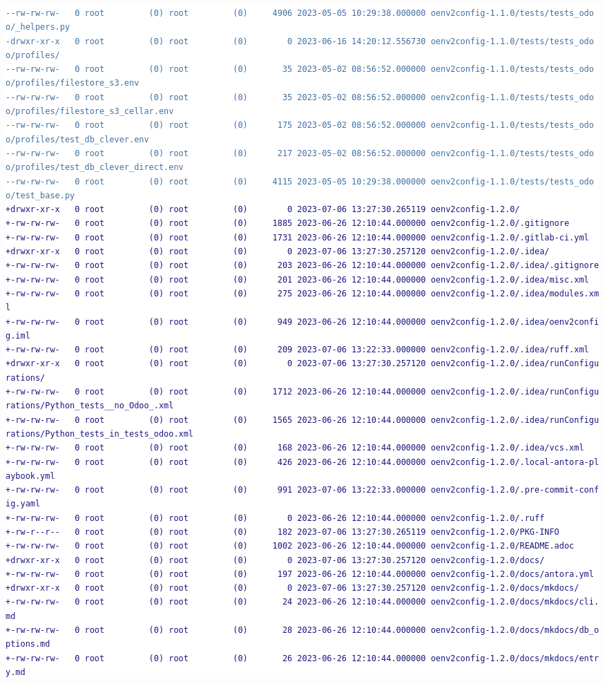 ```diff
--rw-rw-rw-   0 root         (0) root         (0)     4906 2023-05-05 10:29:38.000000 oenv2config-1.1.0/tests/tests_odoo/_helpers.py
-drwxr-xr-x   0 root         (0) root         (0)        0 2023-06-16 14:20:12.556730 oenv2config-1.1.0/tests/tests_odoo/profiles/
--rw-rw-rw-   0 root         (0) root         (0)       35 2023-05-02 08:56:52.000000 oenv2config-1.1.0/tests/tests_odoo/profiles/filestore_s3.env
--rw-rw-rw-   0 root         (0) root         (0)       35 2023-05-02 08:56:52.000000 oenv2config-1.1.0/tests/tests_odoo/profiles/filestore_s3_cellar.env
--rw-rw-rw-   0 root         (0) root         (0)      175 2023-05-02 08:56:52.000000 oenv2config-1.1.0/tests/tests_odoo/profiles/test_db_clever.env
--rw-rw-rw-   0 root         (0) root         (0)      217 2023-05-02 08:56:52.000000 oenv2config-1.1.0/tests/tests_odoo/profiles/test_db_clever_direct.env
--rw-rw-rw-   0 root         (0) root         (0)     4115 2023-05-05 10:29:38.000000 oenv2config-1.1.0/tests/tests_odoo/test_base.py
+drwxr-xr-x   0 root         (0) root         (0)        0 2023-07-06 13:27:30.265119 oenv2config-1.2.0/
+-rw-rw-rw-   0 root         (0) root         (0)     1885 2023-06-26 12:10:44.000000 oenv2config-1.2.0/.gitignore
+-rw-rw-rw-   0 root         (0) root         (0)     1731 2023-06-26 12:10:44.000000 oenv2config-1.2.0/.gitlab-ci.yml
+drwxr-xr-x   0 root         (0) root         (0)        0 2023-07-06 13:27:30.257120 oenv2config-1.2.0/.idea/
+-rw-rw-rw-   0 root         (0) root         (0)      203 2023-06-26 12:10:44.000000 oenv2config-1.2.0/.idea/.gitignore
+-rw-rw-rw-   0 root         (0) root         (0)      201 2023-06-26 12:10:44.000000 oenv2config-1.2.0/.idea/misc.xml
+-rw-rw-rw-   0 root         (0) root         (0)      275 2023-06-26 12:10:44.000000 oenv2config-1.2.0/.idea/modules.xml
+-rw-rw-rw-   0 root         (0) root         (0)      949 2023-06-26 12:10:44.000000 oenv2config-1.2.0/.idea/oenv2config.iml
+-rw-rw-rw-   0 root         (0) root         (0)      209 2023-07-06 13:22:33.000000 oenv2config-1.2.0/.idea/ruff.xml
+drwxr-xr-x   0 root         (0) root         (0)        0 2023-07-06 13:27:30.257120 oenv2config-1.2.0/.idea/runConfigurations/
+-rw-rw-rw-   0 root         (0) root         (0)     1712 2023-06-26 12:10:44.000000 oenv2config-1.2.0/.idea/runConfigurations/Python_tests__no_Odoo_.xml
+-rw-rw-rw-   0 root         (0) root         (0)     1565 2023-06-26 12:10:44.000000 oenv2config-1.2.0/.idea/runConfigurations/Python_tests_in_tests_odoo.xml
+-rw-rw-rw-   0 root         (0) root         (0)      168 2023-06-26 12:10:44.000000 oenv2config-1.2.0/.idea/vcs.xml
+-rw-rw-rw-   0 root         (0) root         (0)      426 2023-06-26 12:10:44.000000 oenv2config-1.2.0/.local-antora-playbook.yml
+-rw-rw-rw-   0 root         (0) root         (0)      991 2023-07-06 13:22:33.000000 oenv2config-1.2.0/.pre-commit-config.yaml
+-rw-rw-rw-   0 root         (0) root         (0)        0 2023-06-26 12:10:44.000000 oenv2config-1.2.0/.ruff
+-rw-r--r--   0 root         (0) root         (0)      182 2023-07-06 13:27:30.265119 oenv2config-1.2.0/PKG-INFO
+-rw-rw-rw-   0 root         (0) root         (0)     1002 2023-06-26 12:10:44.000000 oenv2config-1.2.0/README.adoc
+drwxr-xr-x   0 root         (0) root         (0)        0 2023-07-06 13:27:30.257120 oenv2config-1.2.0/docs/
+-rw-rw-rw-   0 root         (0) root         (0)      197 2023-06-26 12:10:44.000000 oenv2config-1.2.0/docs/antora.yml
+drwxr-xr-x   0 root         (0) root         (0)        0 2023-07-06 13:27:30.257120 oenv2config-1.2.0/docs/mkdocs/
+-rw-rw-rw-   0 root         (0) root         (0)       24 2023-06-26 12:10:44.000000 oenv2config-1.2.0/docs/mkdocs/cli.md
+-rw-rw-rw-   0 root         (0) root         (0)       28 2023-06-26 12:10:44.000000 oenv2config-1.2.0/docs/mkdocs/db_options.md
+-rw-rw-rw-   0 root         (0) root         (0)       26 2023-06-26 12:10:44.000000 oenv2config-1.2.0/docs/mkdocs/entry.md
```